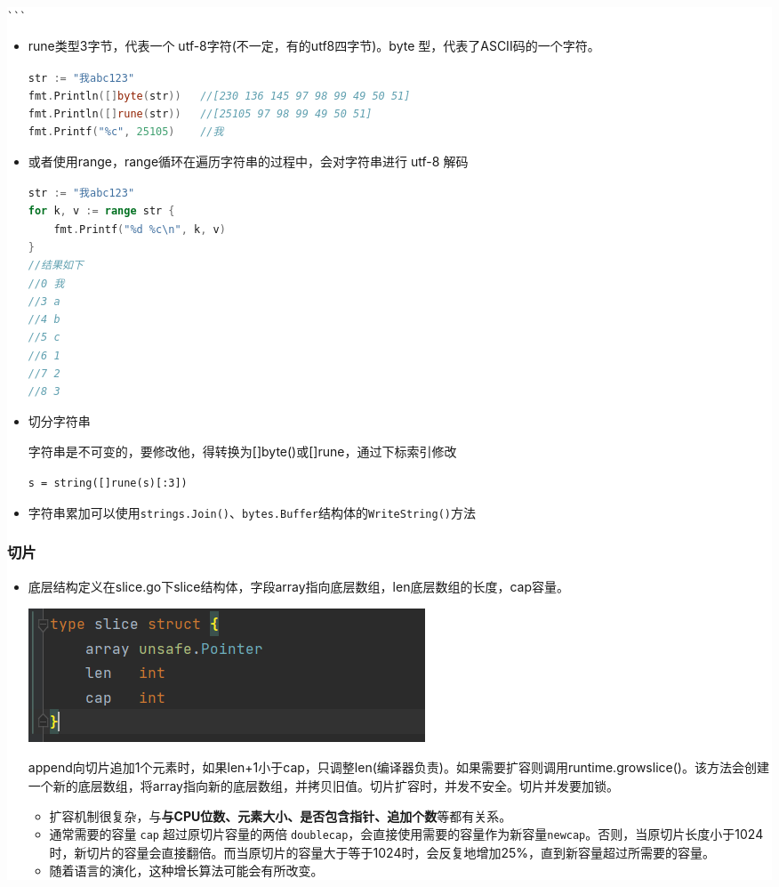     ```

  - rune类型3字节，代表一个 utf-8字符(不一定，有的utf8四字节)。byte 型，代表了ASCII码的一个字符。

    ```go
    str := "我abc123"
    fmt.Println([]byte(str))   //[230 136 145 97 98 99 49 50 51]
    fmt.Println([]rune(str))   //[25105 97 98 99 49 50 51]
    fmt.Printf("%c", 25105)	   //我
    ```

  - 或者使用range，range循环在遍历字符串的过程中，会对字符串进行 utf-8 解码

    ```go
    str := "我abc123"
    for k, v := range str {
    	fmt.Printf("%d %c\n", k, v)
    }
    //结果如下
    //0 我
    //3 a
    //4 b
    //5 c
    //6 1
    //7 2
    //8 3
    ```

- 切分字符串

  字符串是不可变的，要修改他，得转换为[]byte()或[]rune，通过下标索引修改

  `s = string([]rune(s)[:3])`

- 字符串累加可以使用`strings.Join()`、`bytes.Buffer`结构体的`WriteString()`方法

### 切片

- 底层结构定义在slice.go下slice结构体，字段array指向底层数组，len底层数组的长度，cap容量。

  ![image-20230122164526549](.\img\image-20230122164526549.png)

  append向切片追加1个元素时，如果len+1小于cap，只调整len(编译器负责)。如果需要扩容则调用runtime.growslice()。该方法会创建一个新的底层数组，将array指向新的底层数组，并拷贝旧值。切片扩容时，并发不安全。切片并发要加锁。

  - 扩容机制很复杂，与**与CPU位数、元素大小、是否包含指针、追加个数**等都有关系。
  - 通常需要的容量 `cap` 超过原切片容量的两倍 `doublecap`，会直接使用需要的容量作为新容量`newcap`。否则，当原切片长度小于1024时，新切片的容量会直接翻倍。而当原切片的容量大于等于1024时，会反复地增加25%，直到新容量超过所需要的容量。
  - 随着语言的演化，这种增长算法可能会有所改变。
